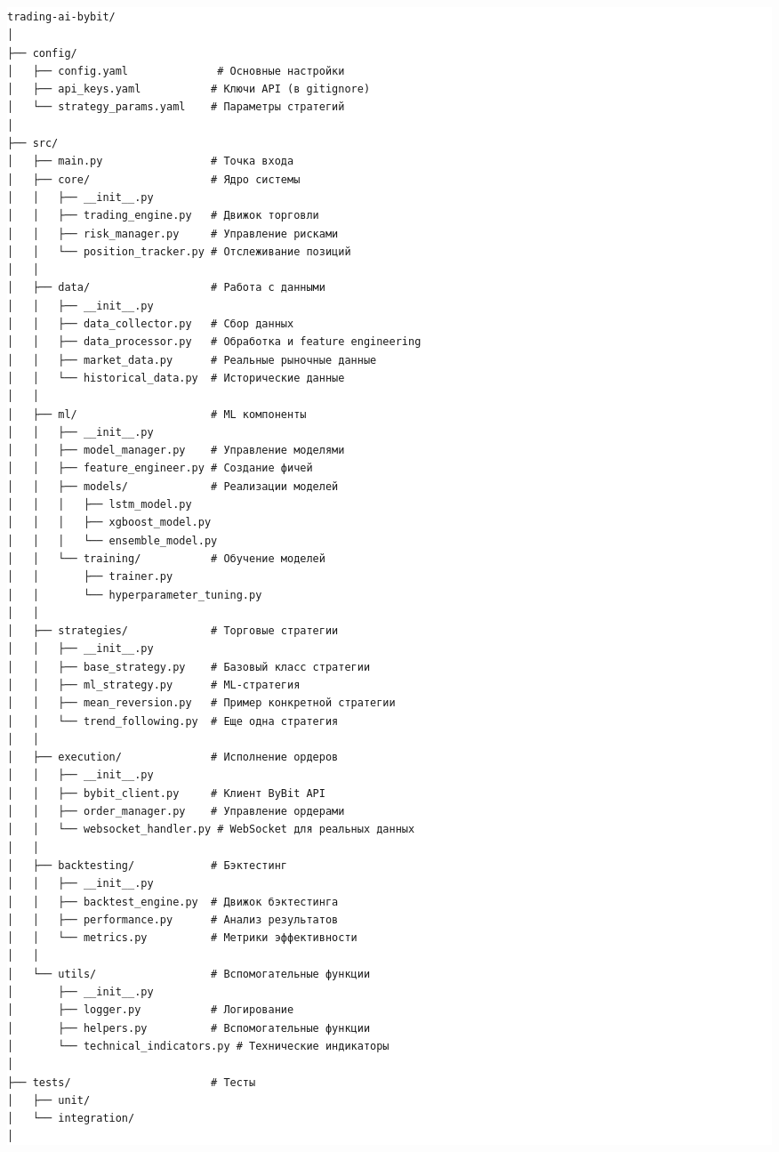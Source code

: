 ```
trading-ai-bybit/
│
├── config/
│   ├── config.yaml              # Основные настройки
│   ├── api_keys.yaml           # Ключи API (в gitignore)
│   └── strategy_params.yaml    # Параметры стратегий
│
├── src/
│   ├── main.py                 # Точка входа
│   ├── core/                   # Ядро системы
│   │   ├── __init__.py
│   │   ├── trading_engine.py   # Движок торговли
│   │   ├── risk_manager.py     # Управление рисками
│   │   └── position_tracker.py # Отслеживание позиций
│   │
│   ├── data/                   # Работа с данными
│   │   ├── __init__.py
│   │   ├── data_collector.py   # Сбор данных
│   │   ├── data_processor.py   # Обработка и feature engineering
│   │   ├── market_data.py      # Реальные рыночные данные
│   │   └── historical_data.py  # Исторические данные
│   │
│   ├── ml/                     # ML компоненты
│   │   ├── __init__.py
│   │   ├── model_manager.py    # Управление моделями
│   │   ├── feature_engineer.py # Создание фичей
│   │   ├── models/             # Реализации моделей
│   │   │   ├── lstm_model.py
│   │   │   ├── xgboost_model.py
│   │   │   └── ensemble_model.py
│   │   └── training/           # Обучение моделей
│   │       ├── trainer.py
│   │       └── hyperparameter_tuning.py
│   │
│   ├── strategies/             # Торговые стратегии
│   │   ├── __init__.py
│   │   ├── base_strategy.py    # Базовый класс стратегии
│   │   ├── ml_strategy.py      # ML-стратегия
│   │   ├── mean_reversion.py   # Пример конкретной стратегии
│   │   └── trend_following.py  # Еще одна стратегия
│   │
│   ├── execution/              # Исполнение ордеров
│   │   ├── __init__.py
│   │   ├── bybit_client.py     # Клиент ByBit API
│   │   ├── order_manager.py    # Управление ордерами
│   │   └── websocket_handler.py # WebSocket для реальных данных
│   │
│   ├── backtesting/            # Бэктестинг
│   │   ├── __init__.py
│   │   ├── backtest_engine.py  # Движок бэктестинга
│   │   ├── performance.py      # Анализ результатов
│   │   └── metrics.py          # Метрики эффективности
│   │
│   └── utils/                  # Вспомогательные функции
│       ├── __init__.py
│       ├── logger.py           # Логирование
│       ├── helpers.py          # Вспомогательные функции
│       └── technical_indicators.py # Технические индикаторы
│
├── tests/                      # Тесты
│   ├── unit/
│   └── integration/
│
```